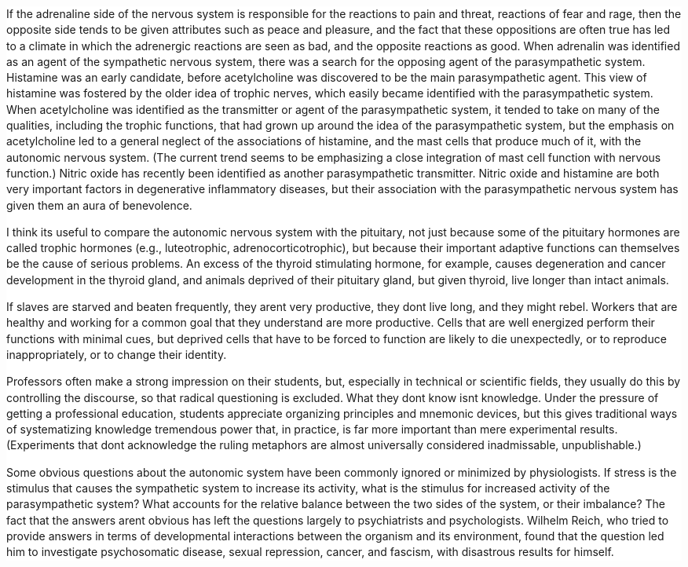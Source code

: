 If the adrenaline side of the nervous system is responsible for the
reactions to pain and threat, reactions of fear and rage, then the opposite
side tends to be given attributes such as peace and pleasure, and the fact
that these oppositions are often true has led to a climate in which the
adrenergic reactions are seen as bad, and the opposite reactions as good.
When adrenalin was identified as an agent of the sympathetic nervous system,
there was a search for the opposing agent of the parasympathetic system.
Histamine was an early candidate, before acetylcholine was discovered to be
the main parasympathetic agent. This view of histamine was fostered by the
older idea of trophic nerves, which easily became identified with the
parasympathetic system. When acetylcholine was identified as the transmitter
or agent of the parasympathetic system, it tended to take on many of the
qualities, including the trophic functions, that had grown up around the
idea of the parasympathetic system, but the emphasis on acetylcholine led to a
general neglect of the associations of histamine, and the mast cells that
produce much of it, with the autonomic nervous system. (The current trend
seems to be emphasizing a close integration of mast cell function with nervous
function.) Nitric oxide has recently been identified as another
parasympathetic transmitter. Nitric oxide and histamine are both very
important factors in degenerative inflammatory diseases, but their association
with the parasympathetic nervous system has given them an aura of benevolence.

I think its useful to compare the autonomic nervous system with the
pituitary, not just because some of the pituitary hormones are called
trophic hormones (e.g., luteotrophic, adrenocorticotrophic), but because
their important adaptive functions can themselves be the cause of serious
problems. An excess of the thyroid stimulating hormone, for example, causes
degeneration and cancer development in the thyroid gland, and animals deprived
of their pituitary gland, but given thyroid, live longer than intact animals.

If slaves are starved and beaten frequently, they arent very productive, they
dont live long, and they might rebel. Workers that are healthy and working
for a common goal that they understand are more productive. Cells that are
well energized perform their functions with minimal cues, but deprived cells
that have to be forced to function are likely to die unexpectedly, or to
reproduce inappropriately, or to change their identity.  

Professors often make a strong impression on their students, but, especially
in technical or scientific fields, they usually do this by controlling the
discourse, so that radical questioning is excluded. What they dont know
isnt knowledge. Under the pressure of getting a professional education,
students appreciate organizing principles and mnemonic devices, but this gives
traditional ways of systematizing knowledge tremendous power that, in
practice, is far more important than mere experimental results. (Experiments
that dont acknowledge the ruling metaphors are almost universally considered
inadmissable, unpublishable.)

Some obvious questions about the autonomic system have been commonly ignored
or minimized by physiologists. If stress is the stimulus that causes the
sympathetic system to increase its activity, what is the stimulus for
increased activity of the parasympathetic system? What accounts for the
relative balance between the two sides of the system, or their imbalance? The
fact that the answers arent obvious has left the questions largely to
psychiatrists and psychologists. Wilhelm Reich, who tried to provide answers
in terms of developmental interactions between the organism and its
environment, found that the question led him to investigate psychosomatic
disease, sexual repression, cancer, and fascism, with disastrous results for
himself.
